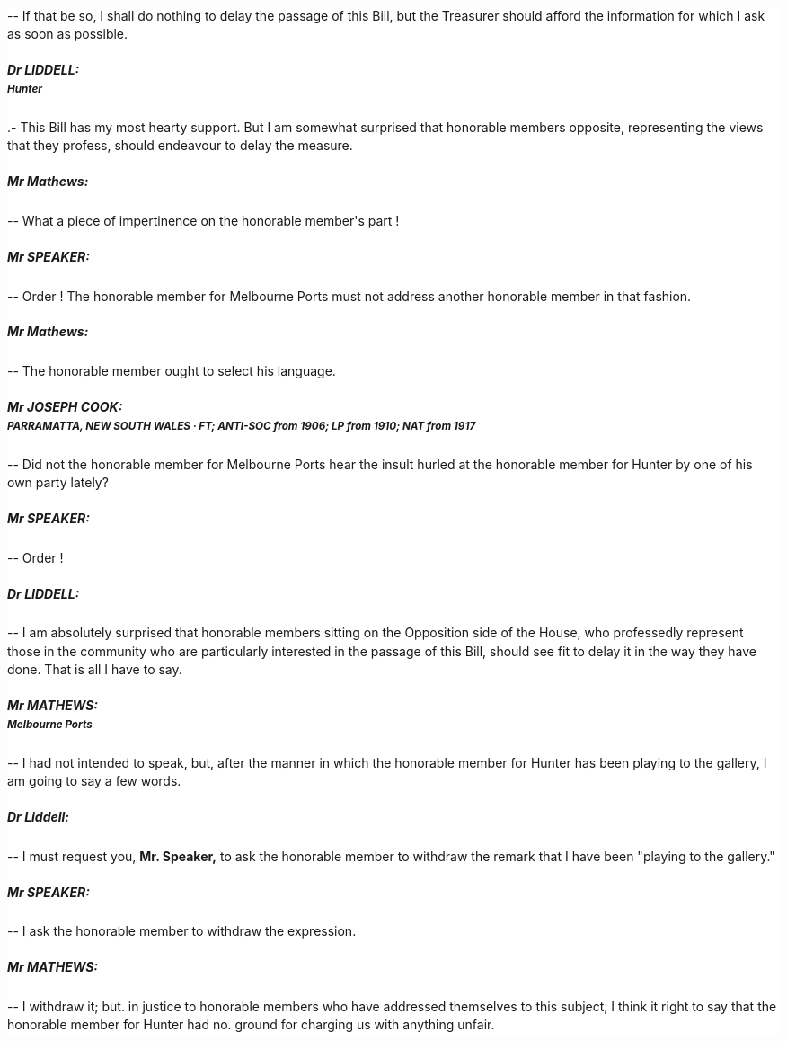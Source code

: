 -- If that be so, I shall do nothing to delay the passage of this Bill, but the Treasurer should afford the information for which I ask as soon as possible. 

##### Dr LIDDELL:<br><small class="text-muted">Hunter</small>

.- This Bill has my most hearty support. But I am somewhat surprised that honorable members opposite, representing the views that they profess, should endeavour to delay the measure. 

##### Mr Mathews:

--  What a piece of impertinence on the honorable member's part ! 

##### Mr SPEAKER:

-- Order ! The honorable member for Melbourne Ports must not address another honorable member in that fashion. 

##### Mr Mathews:

--  The honorable member ought to select his language. 

##### Mr JOSEPH COOK:<br><small class="text-muted">PARRAMATTA, NEW SOUTH WALES &middot; FT; ANTI-SOC from 1906; LP from 1910; NAT from 1917</small>

--  Did not the honorable member for Melbourne Ports hear the insult hurled at the honorable member for Hunter by one of his own party lately? 

##### Mr SPEAKER:

-- Order ! 

##### Dr LIDDELL:

-- I am absolutely surprised that honorable members sitting on the Opposition side of the House, who professedly represent those in the community who are particularly interested in the passage of this Bill, should see fit to delay it in the way they have done. That is all I have to say. 

##### Mr MATHEWS:<br><small class="text-muted">Melbourne Ports</small>

-- I had not intended to speak, but, after the manner in which the honorable member for Hunter has been playing to the gallery, I am going to say a few words. 

##### Dr Liddell:

--  I must request you,  **Mr. Speaker,**  to ask the honorable member to withdraw the remark that I have been "playing to the gallery." 

##### Mr SPEAKER:

-- I ask the honorable member to withdraw the expression. 

##### Mr MATHEWS:

-- I withdraw it; but. in justice to honorable members who have addressed themselves to this subject, I think it right to say that the honorable member for Hunter had no. ground for charging us with anything unfair. 
